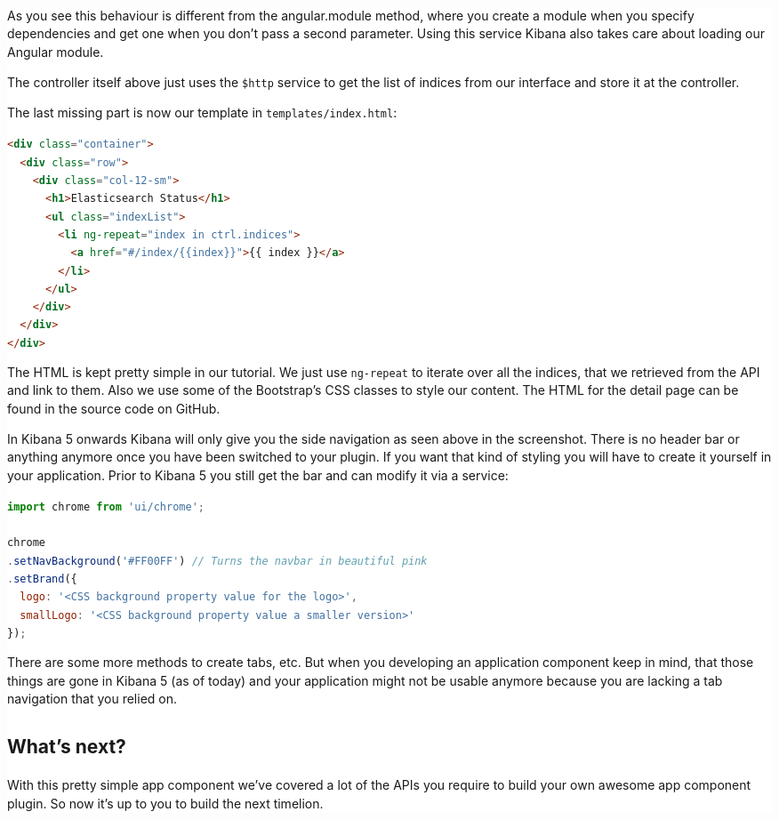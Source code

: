 As you see this behaviour is different from the angular.module method, where you
create a module when you specify dependencies and get one when you don’t pass a
second parameter. Using this service Kibana also takes care about loading our
Angular module.

The controller itself above just uses the `$http` service to get the list of
indices from our interface and store it at the controller.

The last missing part is now our template in `templates/index.html`:

```html
<div class="container">
  <div class="row">
    <div class="col-12-sm">
      <h1>Elasticsearch Status</h1>
      <ul class="indexList">
        <li ng-repeat="index in ctrl.indices">
          <a href="#/index/{{index}}">{{ index }}</a>
        </li>
      </ul>
    </div>
  </div>
</div>
```

The HTML is kept pretty simple in our tutorial. We just use `ng-repeat` to iterate
over all the indices, that we retrieved from the API and link to them. Also we
use some of the Bootstrap’s CSS classes to style our content. The HTML for the
detail page can be found in the source code on GitHub.

In Kibana 5 onwards Kibana will only give you the side navigation as seen above
in the screenshot. There is no header bar or anything anymore once you have been
switched to your plugin. If you want that kind of styling you will have to
create it yourself in your application. Prior to Kibana 5 you still get the bar
and can modify it via a service:

```js
import chrome from 'ui/chrome';

chrome
.setNavBackground('#FF00FF') // Turns the navbar in beautiful pink
.setBrand({
  logo: '<CSS background property value for the logo>',
  smallLogo: '<CSS background property value a smaller version>'
});
```

There are some more methods to create tabs, etc. But when you developing an
application component keep in mind, that those things are gone in Kibana 5 (as
of today) and your application might not be usable anymore because you are
lacking a tab navigation that you relied on.

## What’s next?

With this pretty simple app component we’ve covered a lot of the APIs you
require to build your own awesome app component plugin. So now it’s up to you to
build the next timelion.

